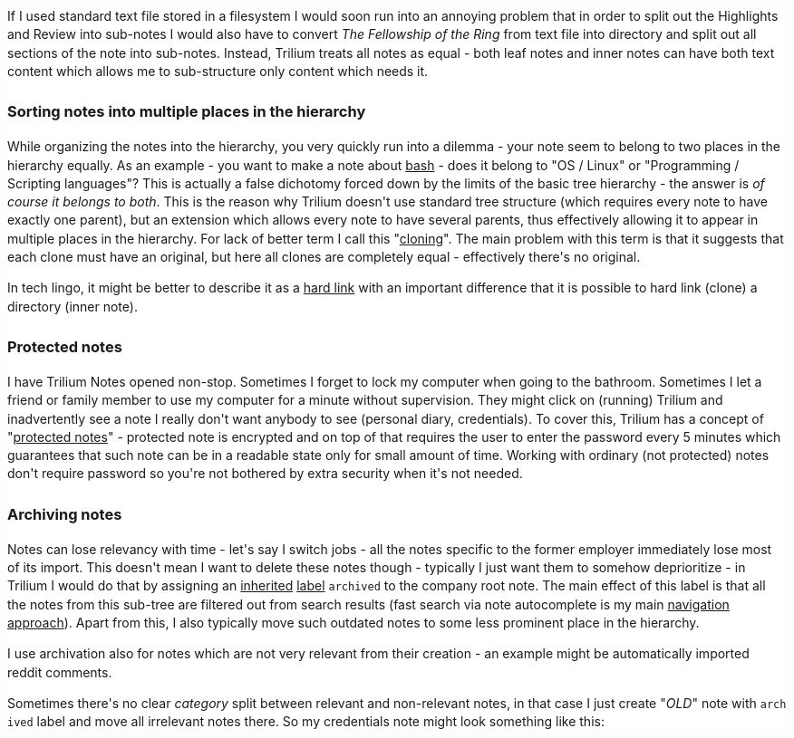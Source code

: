 If I used standard text file stored in a filesystem I would soon run into an annoying problem that in order to split out the Highlights and Review into sub-notes I would also have to convert _The Fellowship of the Ring_ from text file into directory and split out all sections of the note into sub-notes. Instead, Trilium treats all notes as equal - both leaf notes and inner notes can have both text content which allows me to sub-structure only content which needs it.

### Sorting notes into multiple places in the hierarchy

While organizing the notes into the hierarchy, you very quickly run into a dilemma - your note seem to belong to two places in the hierarchy equally. As an example - you want to make a note about [bash](https://en.wikipedia.org/wiki/Bash_(Unix_shell)) - does it belong to "OS / Linux" or "Programming / Scripting languages"? This is actually a false dichotomy forced down by the limits of the basic tree hierarchy - the answer is _of course it belongs to both_. This is the reason why Trilium doesn't use standard tree structure (which requires every note to have exactly one parent), but an extension which allows every note to have several parents, thus effectively allowing it to appear in multiple places in the hierarchy. For lack of better term I call this "[cloning](https://github.com/TriliumNext/Notes/wiki/Cloning_notes)". The main problem with this term is that it suggests that each clone must have an original, but here all clones are completely equal - effectively there's no original.

In tech lingo, it might be better to describe it as a [hard link](https://en.wikipedia.org/wiki/Hard_link) with an important difference that it is possible to hard link (clone) a directory (inner note).

### Protected notes

I have Trilium Notes opened non-stop. Sometimes I forget to lock my computer when going to the bathroom. Sometimes I let a friend or family member to use my computer for a minute without supervision. They might click on (running) Trilium and inadvertently see a note I really don't want anybody to see (personal diary, credentials). To cover this, Trilium has a concept of "[protected notes](https://github.com/TriliumNext/Notes/wiki/Protected-notes)" - protected note is encrypted and on top of that requires the user to enter the password every 5 minutes which guarantees that such note can be in a readable state only for small amount of time. Working with ordinary (not protected) notes don't require password so you're not bothered by extra security when it's not needed.

### Archiving notes

Notes can lose relevancy with time - let's say I switch jobs - all the notes specific to the former employer immediately lose most of its import. This doesn't mean I want to delete these notes though - typically I just want them to somehow deprioritize - in Trilium I would do that by assigning an [inherited](https://github.com/TriliumNext/Notes/wiki/Attribute-inheritance) [label](https://github.com/TriliumNext/Notes/wiki/Attributes) `archived` to the company root note. The main effect of this label is that all the notes from this sub-tree are filtered out from search results (fast search via note autocomplete is my main [navigation approach](https://github.com/TriliumNext/Notes/wiki/Note-navigation)). Apart from this, I also typically move such outdated notes to some less prominent place in the hierarchy.

I use archivation also for notes which are not very relevant from their creation - an example might be automatically imported reddit comments.

Sometimes there's no clear _category_ split between relevant and non-relevant notes, in that case I just create "_OLD_" note with `archived` label and move all irrelevant notes there. So my credentials note might look something like this:
